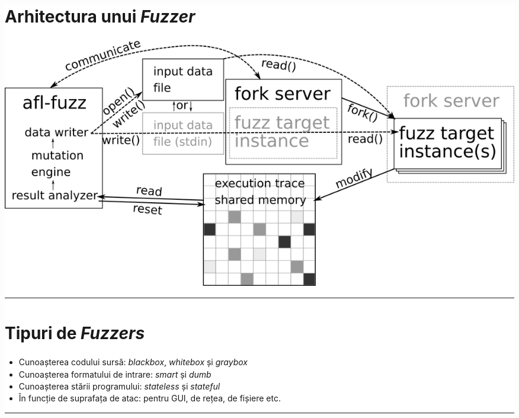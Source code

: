 
<style scoped>
section {
    background-color: #fff;
}
</style>



# Arhitectura unui *Fuzzer*

![width:800px](images/afl.webp)

---

# Tipuri de *Fuzzers*

- Cunoașterea codului sursă: *blackbox*, *whitebox* și *graybox*
- Cunoașterea formatului de intrare: *smart* și *dumb*
- Cunoașterea stării programului: *stateless* și *stateful*
- În funcție de suprafața de atac: pentru GUI, de rețea, de fișiere etc.

---

<style scoped>
section {
    background-color: #fff;
}
</style>


